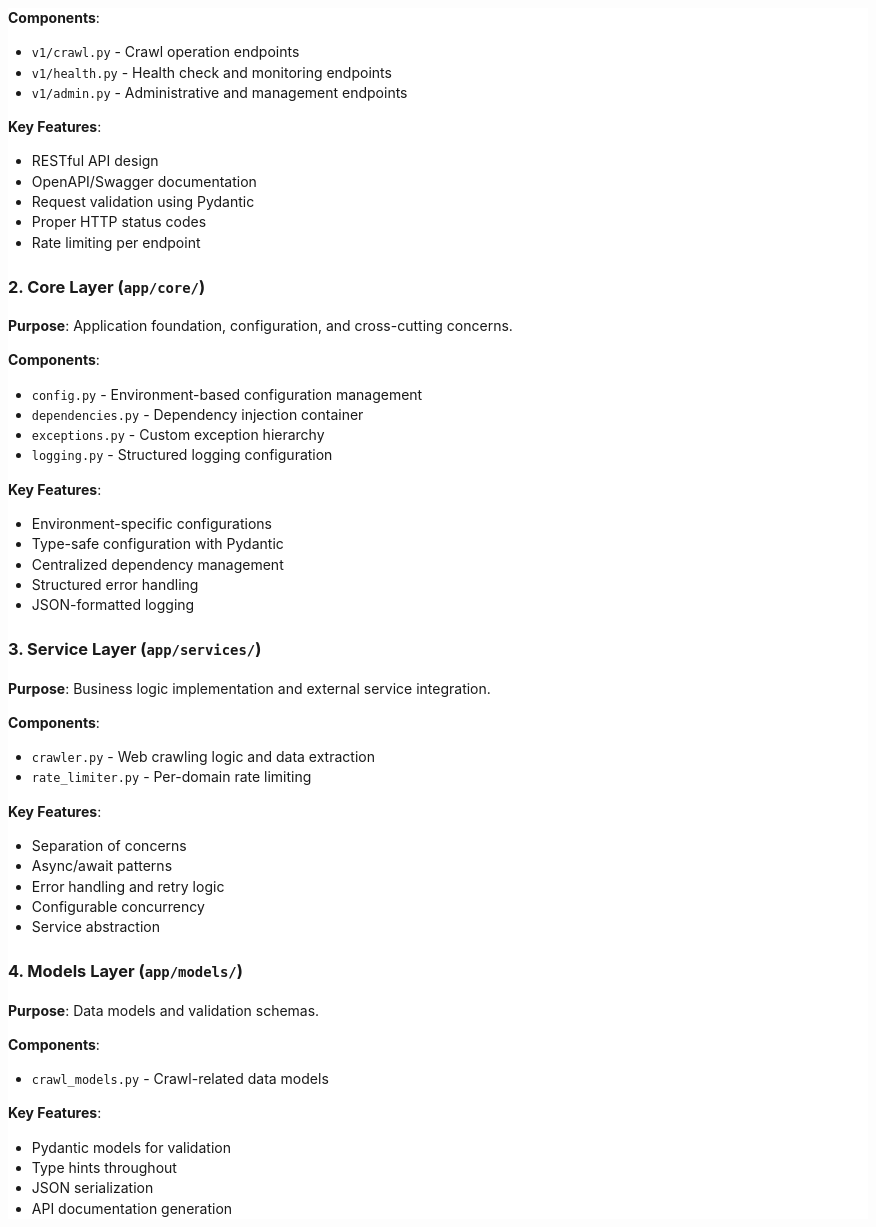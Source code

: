 **Components**:
- `v1/crawl.py` - Crawl operation endpoints
- `v1/health.py` - Health check and monitoring endpoints  
- `v1/admin.py` - Administrative and management endpoints

**Key Features**:
- RESTful API design
- OpenAPI/Swagger documentation
- Request validation using Pydantic
- Proper HTTP status codes
- Rate limiting per endpoint

### 2. Core Layer (`app/core/`)

**Purpose**: Application foundation, configuration, and cross-cutting concerns.

**Components**:
- `config.py` - Environment-based configuration management
- `dependencies.py` - Dependency injection container
- `exceptions.py` - Custom exception hierarchy
- `logging.py` - Structured logging configuration

**Key Features**:
- Environment-specific configurations
- Type-safe configuration with Pydantic
- Centralized dependency management
- Structured error handling
- JSON-formatted logging

### 3. Service Layer (`app/services/`)

**Purpose**: Business logic implementation and external service integration.

**Components**:
- `crawler.py` - Web crawling logic and data extraction
- `rate_limiter.py` - Per-domain rate limiting

**Key Features**:
- Separation of concerns
- Async/await patterns
- Error handling and retry logic
- Configurable concurrency
- Service abstraction

### 4. Models Layer (`app/models/`)

**Purpose**: Data models and validation schemas.

**Components**:
- `crawl_models.py` - Crawl-related data models

**Key Features**:
- Pydantic models for validation
- Type hints throughout
- JSON serialization
- API documentation generation
